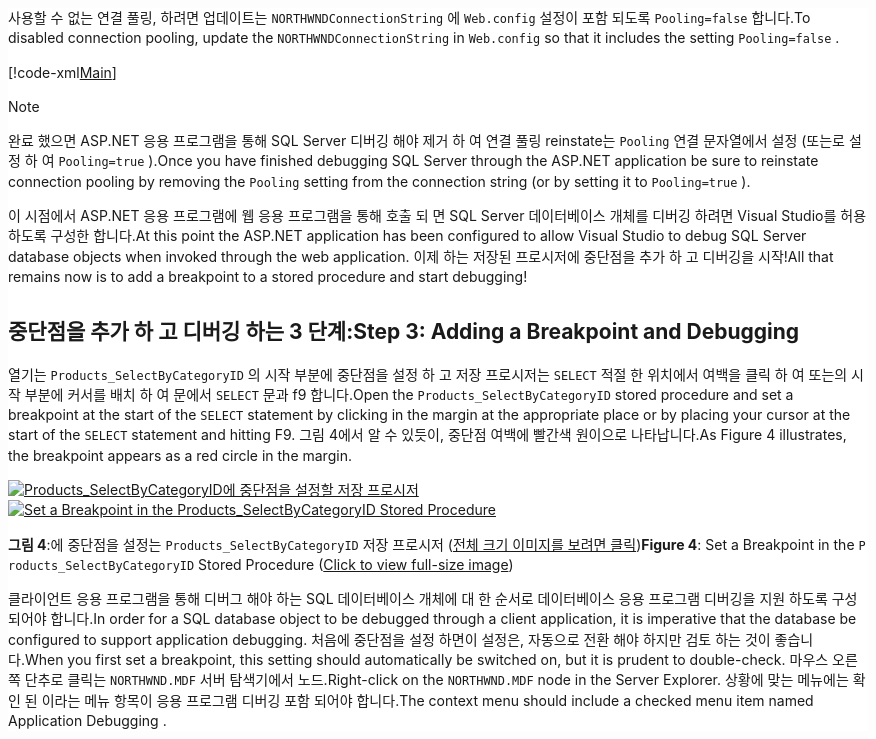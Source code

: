 <span data-ttu-id="1dd2e-183">사용할 수 없는 연결 풀링, 하려면 업데이트는 `NORTHWNDConnectionString` 에 `Web.config` 설정이 포함 되도록 `Pooling=false` 합니다.</span><span class="sxs-lookup"><span data-stu-id="1dd2e-183">To disabled connection pooling, update the `NORTHWNDConnectionString` in `Web.config` so that it includes the setting `Pooling=false` .</span></span>


[!code-xml[Main](debugging-stored-procedures-vb/samples/sample1.xml)]

> [!NOTE]
> <span data-ttu-id="1dd2e-184">완료 했으면 ASP.NET 응용 프로그램을 통해 SQL Server 디버깅 해야 제거 하 여 연결 풀링 reinstate는 `Pooling` 연결 문자열에서 설정 (또는로 설정 하 여 `Pooling=true` ).</span><span class="sxs-lookup"><span data-stu-id="1dd2e-184">Once you have finished debugging SQL Server through the ASP.NET application be sure to reinstate connection pooling by removing the `Pooling` setting from the connection string (or by setting it to `Pooling=true` ).</span></span>


<span data-ttu-id="1dd2e-185">이 시점에서 ASP.NET 응용 프로그램에 웹 응용 프로그램을 통해 호출 되 면 SQL Server 데이터베이스 개체를 디버깅 하려면 Visual Studio를 허용 하도록 구성한 합니다.</span><span class="sxs-lookup"><span data-stu-id="1dd2e-185">At this point the ASP.NET application has been configured to allow Visual Studio to debug SQL Server database objects when invoked through the web application.</span></span> <span data-ttu-id="1dd2e-186">이제 하는 저장된 프로시저에 중단점을 추가 하 고 디버깅을 시작!</span><span class="sxs-lookup"><span data-stu-id="1dd2e-186">All that remains now is to add a breakpoint to a stored procedure and start debugging!</span></span>

## <a name="step-3-adding-a-breakpoint-and-debugging"></a><span data-ttu-id="1dd2e-187">중단점을 추가 하 고 디버깅 하는 3 단계:</span><span class="sxs-lookup"><span data-stu-id="1dd2e-187">Step 3: Adding a Breakpoint and Debugging</span></span>

<span data-ttu-id="1dd2e-188">열기는 `Products_SelectByCategoryID` 의 시작 부분에 중단점을 설정 하 고 저장 프로시저는 `SELECT` 적절 한 위치에서 여백을 클릭 하 여 또는의 시작 부분에 커서를 배치 하 여 문에서 `SELECT` 문과 f9 합니다.</span><span class="sxs-lookup"><span data-stu-id="1dd2e-188">Open the `Products_SelectByCategoryID` stored procedure and set a breakpoint at the start of the `SELECT` statement by clicking in the margin at the appropriate place or by placing your cursor at the start of the `SELECT` statement and hitting F9.</span></span> <span data-ttu-id="1dd2e-189">그림 4에서 알 수 있듯이, 중단점 여백에 빨간색 원이으로 나타납니다.</span><span class="sxs-lookup"><span data-stu-id="1dd2e-189">As Figure 4 illustrates, the breakpoint appears as a red circle in the margin.</span></span>


<span data-ttu-id="1dd2e-190">[![Products_SelectByCategoryID에 중단점을 설정할 저장 프로시저](debugging-stored-procedures-vb/_static/image9.png)](debugging-stored-procedures-vb/_static/image8.png)</span><span class="sxs-lookup"><span data-stu-id="1dd2e-190">[![Set a Breakpoint in the Products_SelectByCategoryID Stored Procedure](debugging-stored-procedures-vb/_static/image9.png)](debugging-stored-procedures-vb/_static/image8.png)</span></span>

<span data-ttu-id="1dd2e-191">**그림 4**:에 중단점을 설정는 `Products_SelectByCategoryID` 저장 프로시저 ([전체 크기 이미지를 보려면 클릭](debugging-stored-procedures-vb/_static/image10.png))</span><span class="sxs-lookup"><span data-stu-id="1dd2e-191">**Figure 4**: Set a Breakpoint in the `Products_SelectByCategoryID` Stored Procedure ([Click to view full-size image](debugging-stored-procedures-vb/_static/image10.png))</span></span>


<span data-ttu-id="1dd2e-192">클라이언트 응용 프로그램을 통해 디버그 해야 하는 SQL 데이터베이스 개체에 대 한 순서로 데이터베이스 응용 프로그램 디버깅을 지원 하도록 구성 되어야 합니다.</span><span class="sxs-lookup"><span data-stu-id="1dd2e-192">In order for a SQL database object to be debugged through a client application, it is imperative that the database be configured to support application debugging.</span></span> <span data-ttu-id="1dd2e-193">처음에 중단점을 설정 하면이 설정은, 자동으로 전환 해야 하지만 검토 하는 것이 좋습니다.</span><span class="sxs-lookup"><span data-stu-id="1dd2e-193">When you first set a breakpoint, this setting should automatically be switched on, but it is prudent to double-check.</span></span> <span data-ttu-id="1dd2e-194">마우스 오른쪽 단추로 클릭는 `NORTHWND.MDF` 서버 탐색기에서 노드.</span><span class="sxs-lookup"><span data-stu-id="1dd2e-194">Right-click on the `NORTHWND.MDF` node in the Server Explorer.</span></span> <span data-ttu-id="1dd2e-195">상황에 맞는 메뉴에는 확인 된 이라는 메뉴 항목이 응용 프로그램 디버깅 포함 되어야 합니다.</span><span class="sxs-lookup"><span data-stu-id="1dd2e-195">The context menu should include a checked menu item named Application Debugging .</span></span>
